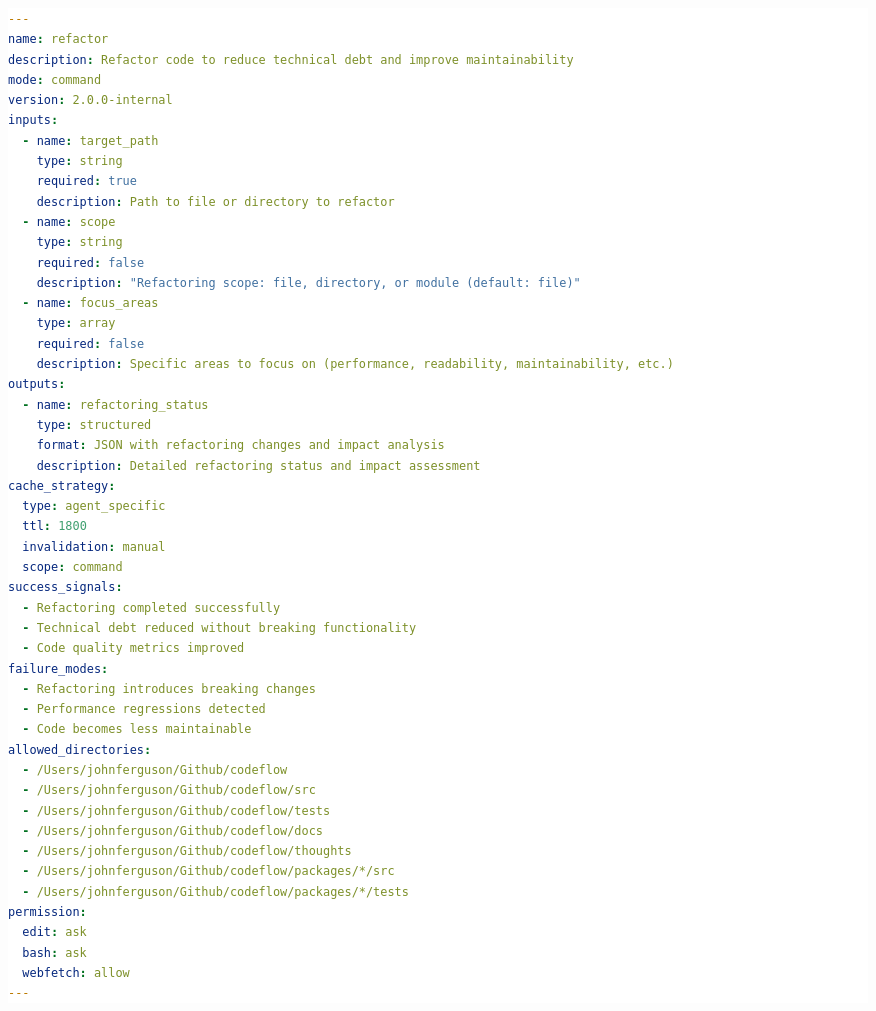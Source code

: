 ```yaml
---
name: refactor
description: Refactor code to reduce technical debt and improve maintainability
mode: command
version: 2.0.0-internal
inputs:
  - name: target_path
    type: string
    required: true
    description: Path to file or directory to refactor
  - name: scope
    type: string
    required: false
    description: "Refactoring scope: file, directory, or module (default: file)"
  - name: focus_areas
    type: array
    required: false
    description: Specific areas to focus on (performance, readability, maintainability, etc.)
outputs:
  - name: refactoring_status
    type: structured
    format: JSON with refactoring changes and impact analysis
    description: Detailed refactoring status and impact assessment
cache_strategy:
  type: agent_specific
  ttl: 1800
  invalidation: manual
  scope: command
success_signals:
  - Refactoring completed successfully
  - Technical debt reduced without breaking functionality
  - Code quality metrics improved
failure_modes:
  - Refactoring introduces breaking changes
  - Performance regressions detected
  - Code becomes less maintainable
allowed_directories:
  - /Users/johnferguson/Github/codeflow
  - /Users/johnferguson/Github/codeflow/src
  - /Users/johnferguson/Github/codeflow/tests
  - /Users/johnferguson/Github/codeflow/docs
  - /Users/johnferguson/Github/codeflow/thoughts
  - /Users/johnferguson/Github/codeflow/packages/*/src
  - /Users/johnferguson/Github/codeflow/packages/*/tests
permission:
  edit: ask
  bash: ask
  webfetch: allow
---
```
